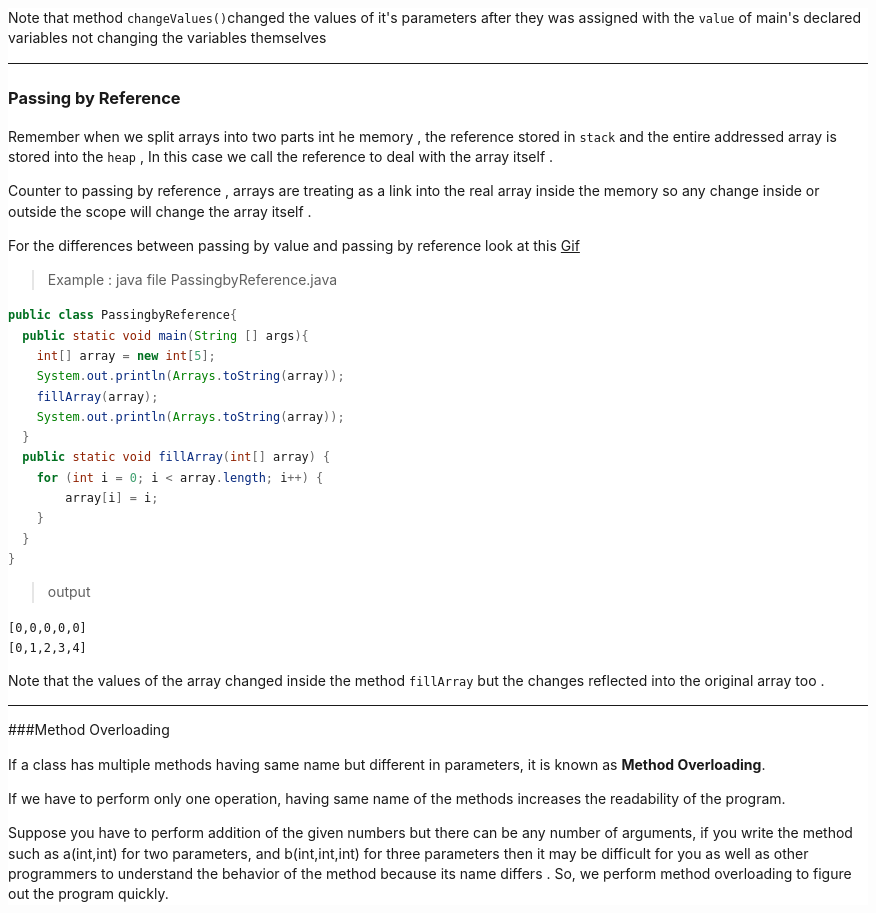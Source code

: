Note that method `changeValues()`changed the values of it's parameters after they was assigned with the `value` of main's declared variables not changing the variables themselves 



------

### Passing by Reference  

Remember when we split arrays into two parts int he memory , the reference stored in `stack` and the entire addressed array is stored into the `heap` , In this case we call the reference to deal with the array itself . 

Counter to passing by reference , arrays are treating as a link into the real array inside the memory so any change inside or outside the scope will change the array itself . 

For the differences between passing by value and passing by reference look at this [Gif](https://blog.penjee.com/wp-content/uploads/2015/02/pass-by-reference-vs-pass-by-value-animation.gif)

> Example : java file PassingbyReference.java

```java
public class PassingbyReference{
  public static void main(String [] args){
    int[] array = new int[5];
    System.out.println(Arrays.toString(array)); 
    fillArray(array);
    System.out.println(Arrays.toString(array)); 
  }
  public static void fillArray(int[] array) {
    for (int i = 0; i < array.length; i++) {
        array[i] = i;
    }
  }
}
```

> output 

```
[0,0,0,0,0]
[0,1,2,3,4]
```

Note that the values of the array changed inside the method `fillArray` but the changes reflected into the original array too . 

------

###Method Overloading

If a class has multiple methods having same name but different in parameters, it is known as **Method Overloading**.

If we have to perform only one operation, having same name of the methods increases the readability of the program.

Suppose you have to perform addition of the given numbers but there can be any number of arguments, if you write the method such as a(int,int) for two parameters, and b(int,int,int) for three parameters then it may be difficult for you as well as other programmers to understand the behavior of the method because its name differs . So, we perform method overloading to figure out the program quickly.
